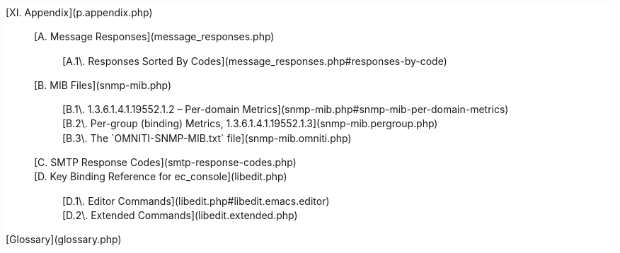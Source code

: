 </dl>

</dd>

</dl>

</dd>

<dt>[XI. Appendix](p.appendix.php)</dt>

<dd>

<dl>

<dt>[A. Message Responses](message_responses.php)</dt>

<dd>

<dl>

<dt>[A.1\. Responses Sorted By Codes](message_responses.php#responses-by-code)</dt>

</dl>

</dd>

<dt>[B. MIB Files](snmp-mib.php)</dt>

<dd>

<dl>

<dt>[B.1\. 1.3.6.1.4.1.19552.1.2 – Per-domain Metrics](snmp-mib.php#snmp-mib-per-domain-metrics)</dt>

<dt>[B.2\. Per-group (binding) Metrics, 1.3.6.1.4.1.19552.1.3](snmp-mib.pergroup.php)</dt>

<dt>[B.3\. The `OMNITI-SNMP-MIB.txt` file](snmp-mib.omniti.php)</dt>

</dl>

</dd>

<dt>[C. SMTP Response Codes](smtp-response-codes.php)</dt>

<dt>[D. Key Binding Reference for ec_console](libedit.php)</dt>

<dd>

<dl>

<dt>[D.1\. Editor Commands](libedit.php#libedit.emacs.editor)</dt>

<dt>[D.2\. Extended Commands](libedit.extended.php)</dt>

</dl>

</dd>

</dl>

</dd>

<dt>[Glossary](glossary.php)</dt>
